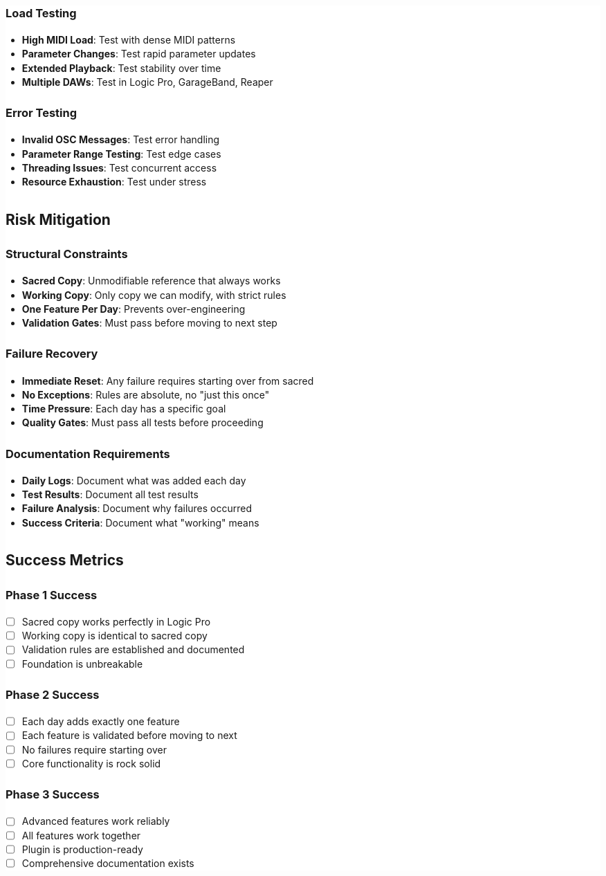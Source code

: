 ### Load Testing
- **High MIDI Load**: Test with dense MIDI patterns
- **Parameter Changes**: Test rapid parameter updates
- **Extended Playback**: Test stability over time
- **Multiple DAWs**: Test in Logic Pro, GarageBand, Reaper

### Error Testing
- **Invalid OSC Messages**: Test error handling
- **Parameter Range Testing**: Test edge cases
- **Threading Issues**: Test concurrent access
- **Resource Exhaustion**: Test under stress

## Risk Mitigation

### Structural Constraints
- **Sacred Copy**: Unmodifiable reference that always works
- **Working Copy**: Only copy we can modify, with strict rules
- **One Feature Per Day**: Prevents over-engineering
- **Validation Gates**: Must pass before moving to next step

### Failure Recovery
- **Immediate Reset**: Any failure requires starting over from sacred
- **No Exceptions**: Rules are absolute, no "just this once"
- **Time Pressure**: Each day has a specific goal
- **Quality Gates**: Must pass all tests before proceeding

### Documentation Requirements
- **Daily Logs**: Document what was added each day
- **Test Results**: Document all test results
- **Failure Analysis**: Document why failures occurred
- **Success Criteria**: Document what "working" means

## Success Metrics

### Phase 1 Success
- [ ] Sacred copy works perfectly in Logic Pro
- [ ] Working copy is identical to sacred copy
- [ ] Validation rules are established and documented
- [ ] Foundation is unbreakable

### Phase 2 Success
- [ ] Each day adds exactly one feature
- [ ] Each feature is validated before moving to next
- [ ] No failures require starting over
- [ ] Core functionality is rock solid

### Phase 3 Success
- [ ] Advanced features work reliably
- [ ] All features work together
- [ ] Plugin is production-ready
- [ ] Comprehensive documentation exists
